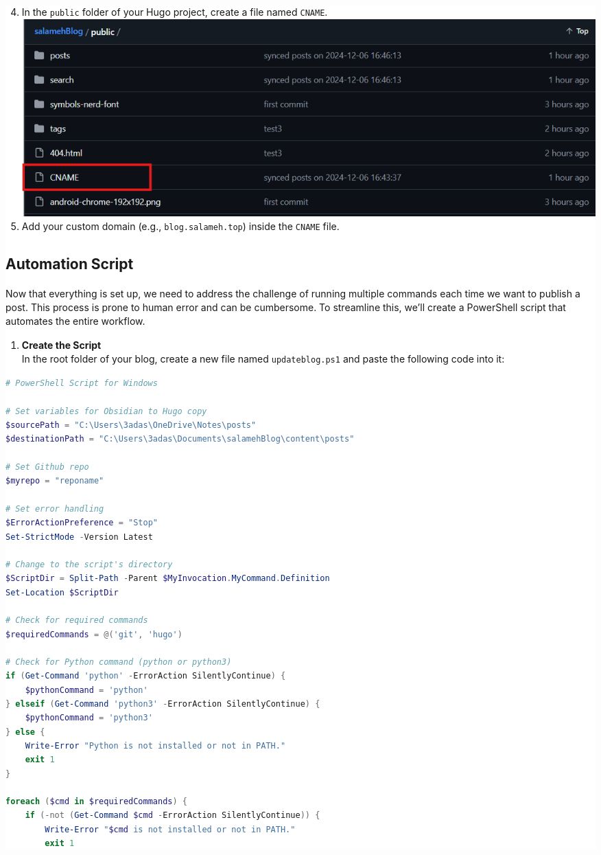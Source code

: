 4. In the `public` folder of your Hugo project, create a file named `CNAME`.
	![](/images/Pasted%20image%2020241206182922.png)
1. Add your custom domain (e.g., `blog.salameh.top`) inside the `CNAME` file.

##  Automation Script

Now that everything is set up, we need to address the challenge of running multiple commands each time we want to publish a post. This process is prone to human error and can be cumbersome. To streamline this, we’ll create a PowerShell script that automates the entire workflow.

1. **Create the Script**  
    In the root folder of your blog, create a new file named `updateblog.ps1` and paste the following code into it:

```powershell
# PowerShell Script for Windows

# Set variables for Obsidian to Hugo copy
$sourcePath = "C:\Users\3adas\OneDrive\Notes\posts"
$destinationPath = "C:\Users\3adas\Documents\salamehBlog\content\posts"

# Set Github repo 
$myrepo = "reponame"

# Set error handling
$ErrorActionPreference = "Stop"
Set-StrictMode -Version Latest

# Change to the script's directory
$ScriptDir = Split-Path -Parent $MyInvocation.MyCommand.Definition
Set-Location $ScriptDir

# Check for required commands
$requiredCommands = @('git', 'hugo')

# Check for Python command (python or python3)
if (Get-Command 'python' -ErrorAction SilentlyContinue) {
    $pythonCommand = 'python'
} elseif (Get-Command 'python3' -ErrorAction SilentlyContinue) {
    $pythonCommand = 'python3'
} else {
    Write-Error "Python is not installed or not in PATH."
    exit 1
}

foreach ($cmd in $requiredCommands) {
    if (-not (Get-Command $cmd -ErrorAction SilentlyContinue)) {
        Write-Error "$cmd is not installed or not in PATH."
        exit 1
```